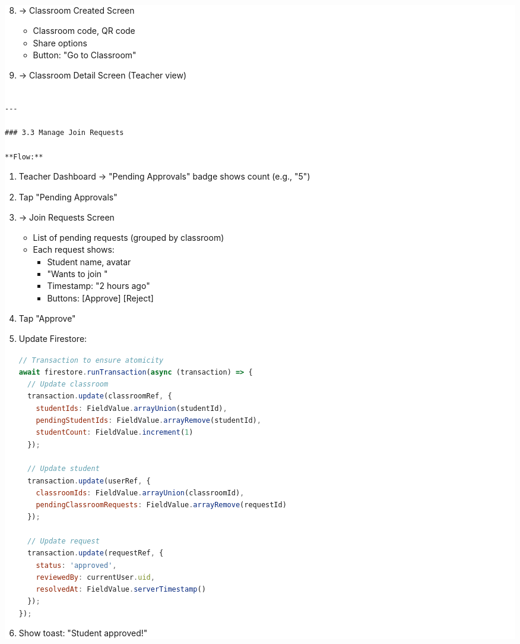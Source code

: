 8. → Classroom Created Screen
   - Classroom code, QR code
   - Share options
   - Button: "Go to Classroom"
   
9. → Classroom Detail Screen (Teacher view)
```

---

### 3.3 Manage Join Requests

**Flow:**
```
1. Teacher Dashboard → "Pending Approvals" badge shows count (e.g., "5")
   
2. Tap "Pending Approvals"
   
3. → Join Requests Screen
   - List of pending requests (grouped by classroom)
   - Each request shows:
     * Student name, avatar
     * "Wants to join <classroom name>"
     * Timestamp: "2 hours ago"
     * Buttons: [Approve] [Reject]
   
4. Tap "Approve"
   
5. Update Firestore:
   ```javascript
   // Transaction to ensure atomicity
   await firestore.runTransaction(async (transaction) => {
     // Update classroom
     transaction.update(classroomRef, {
       studentIds: FieldValue.arrayUnion(studentId),
       pendingStudentIds: FieldValue.arrayRemove(studentId),
       studentCount: FieldValue.increment(1)
     });
     
     // Update student
     transaction.update(userRef, {
       classroomIds: FieldValue.arrayUnion(classroomId),
       pendingClassroomRequests: FieldValue.arrayRemove(requestId)
     });
     
     // Update request
     transaction.update(requestRef, {
       status: 'approved',
       reviewedBy: currentUser.uid,
       resolvedAt: FieldValue.serverTimestamp()
     });
   });
   ```
   
6. Show toast: "Student approved!"
   